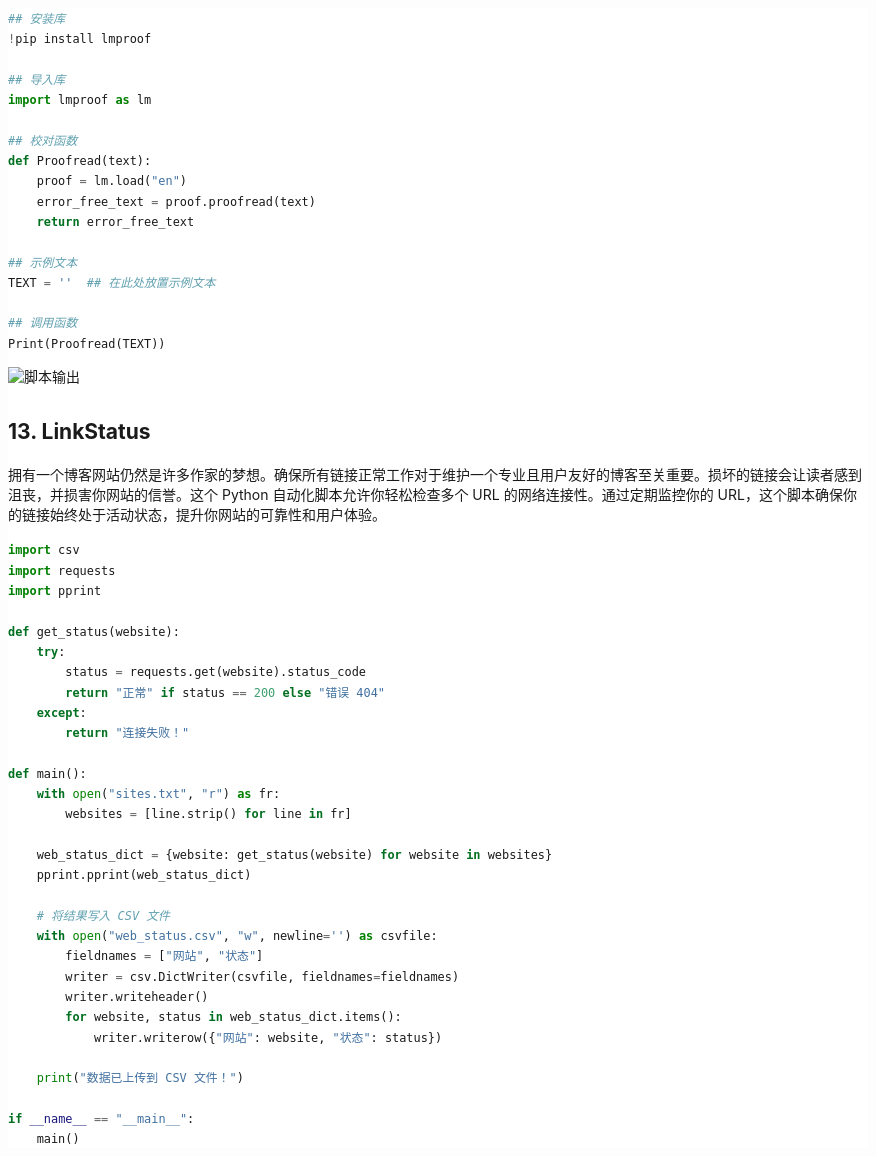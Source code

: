 ```python
## 安装库
!pip install lmproof

## 导入库
import lmproof as lm

## 校对函数
def Proofread(text):
    proof = lm.load("en")
    error_free_text = proof.proofread(text)
    return error_free_text

## 示例文本
TEXT = ''  ## 在此处放置示例文本

## 调用函数
Print(Proofread(TEXT))
```

![脚本输出](https://miro.medium.com/v2/resize:fit:700/1*imcSxGXsiMUjzWLQ56Ailw.png)


## 13\. LinkStatus

拥有一个博客网站仍然是许多作家的梦想。确保所有链接正常工作对于维护一个专业且用户友好的博客至关重要。损坏的链接会让读者感到沮丧，并损害你网站的信誉。这个 Python 自动化脚本允许你轻松检查多个 URL 的网络连接性。通过定期监控你的 URL，这个脚本确保你的链接始终处于活动状态，提升你网站的可靠性和用户体验。

```python
import csv
import requests
import pprint

def get_status(website):
    try:
        status = requests.get(website).status_code
        return "正常" if status == 200 else "错误 404"
    except:
        return "连接失败！"

def main():
    with open("sites.txt", "r") as fr:
        websites = [line.strip() for line in fr]

    web_status_dict = {website: get_status(website) for website in websites}
    pprint.pprint(web_status_dict)

    # 将结果写入 CSV 文件
    with open("web_status.csv", "w", newline='') as csvfile:
        fieldnames = ["网站", "状态"]
        writer = csv.DictWriter(csvfile, fieldnames=fieldnames)
        writer.writeheader()
        for website, status in web_status_dict.items():
            writer.writerow({"网站": website, "状态": status})

    print("数据已上传到 CSV 文件！")

if __name__ == "__main__":
    main()
```
